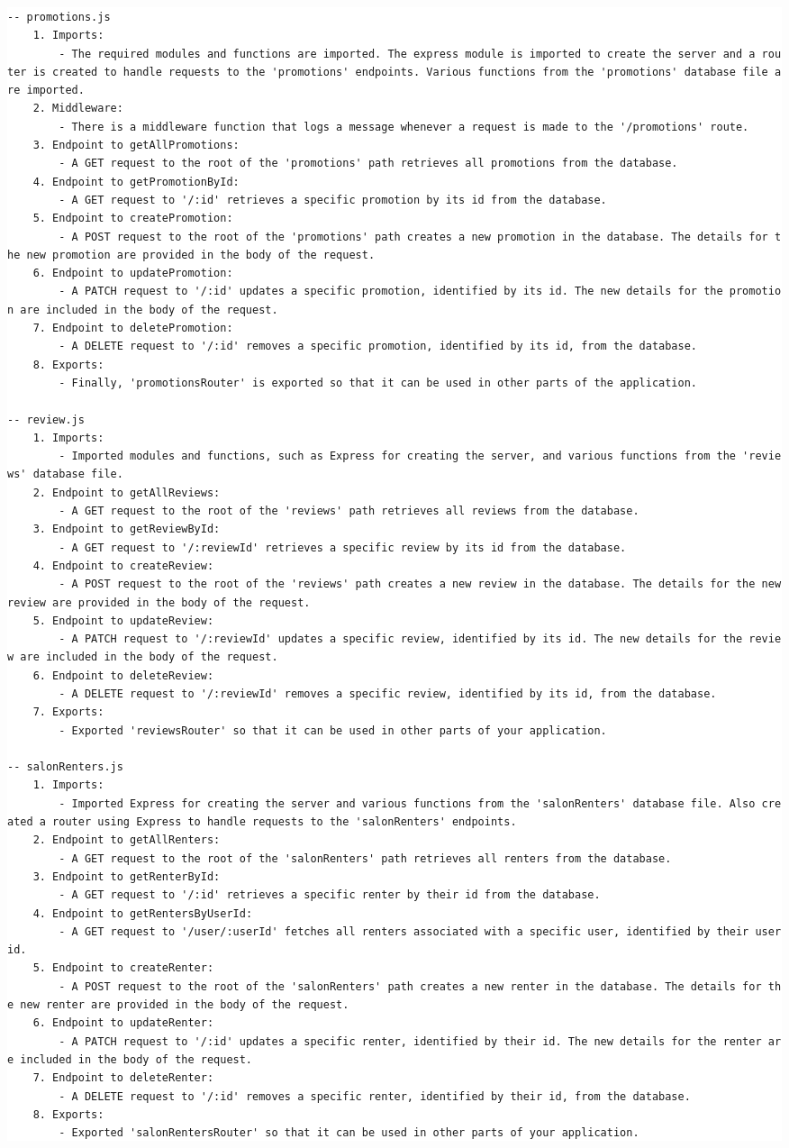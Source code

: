     -- promotions.js
        1. Imports:
            - The required modules and functions are imported. The express module is imported to create the server and a router is created to handle requests to the 'promotions' endpoints. Various functions from the 'promotions' database file are imported.
        2. Middleware:
            - There is a middleware function that logs a message whenever a request is made to the '/promotions' route.
        3. Endpoint to getAllPromotions:
            - A GET request to the root of the 'promotions' path retrieves all promotions from the database.
        4. Endpoint to getPromotionById:
            - A GET request to '/:id' retrieves a specific promotion by its id from the database.
        5. Endpoint to createPromotion:
            - A POST request to the root of the 'promotions' path creates a new promotion in the database. The details for the new promotion are provided in the body of the request.
        6. Endpoint to updatePromotion:
            - A PATCH request to '/:id' updates a specific promotion, identified by its id. The new details for the promotion are included in the body of the request.
        7. Endpoint to deletePromotion:
            - A DELETE request to '/:id' removes a specific promotion, identified by its id, from the database.
        8. Exports:
            - Finally, 'promotionsRouter' is exported so that it can be used in other parts of the application.

    -- review.js
        1. Imports:
            - Imported modules and functions, such as Express for creating the server, and various functions from the 'reviews' database file.
        2. Endpoint to getAllReviews:
            - A GET request to the root of the 'reviews' path retrieves all reviews from the database.
        3. Endpoint to getReviewById:
            - A GET request to '/:reviewId' retrieves a specific review by its id from the database.
        4. Endpoint to createReview:
            - A POST request to the root of the 'reviews' path creates a new review in the database. The details for the new review are provided in the body of the request.
        5. Endpoint to updateReview:
            - A PATCH request to '/:reviewId' updates a specific review, identified by its id. The new details for the review are included in the body of the request.
        6. Endpoint to deleteReview:
            - A DELETE request to '/:reviewId' removes a specific review, identified by its id, from the database.
        7. Exports:
            - Exported 'reviewsRouter' so that it can be used in other parts of your application.

    -- salonRenters.js
        1. Imports:
            - Imported Express for creating the server and various functions from the 'salonRenters' database file. Also created a router using Express to handle requests to the 'salonRenters' endpoints.
        2. Endpoint to getAllRenters:
            - A GET request to the root of the 'salonRenters' path retrieves all renters from the database.
        3. Endpoint to getRenterById:
            - A GET request to '/:id' retrieves a specific renter by their id from the database.
        4. Endpoint to getRentersByUserId:
            - A GET request to '/user/:userId' fetches all renters associated with a specific user, identified by their user id.
        5. Endpoint to createRenter:
            - A POST request to the root of the 'salonRenters' path creates a new renter in the database. The details for the new renter are provided in the body of the request.
        6. Endpoint to updateRenter:
            - A PATCH request to '/:id' updates a specific renter, identified by their id. The new details for the renter are included in the body of the request.
        7. Endpoint to deleteRenter:
            - A DELETE request to '/:id' removes a specific renter, identified by their id, from the database.
        8. Exports:
            - Exported 'salonRentersRouter' so that it can be used in other parts of your application.
